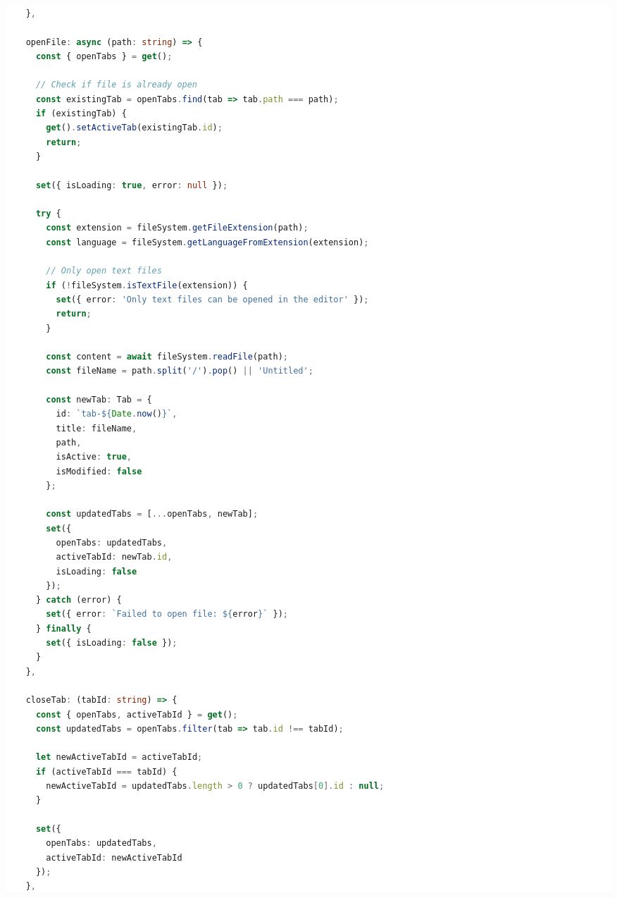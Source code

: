 ```typescript
    },

    openFile: async (path: string) => {
      const { openTabs } = get();
      
      // Check if file is already open
      const existingTab = openTabs.find(tab => tab.path === path);
      if (existingTab) {
        get().setActiveTab(existingTab.id);
        return;
      }

      set({ isLoading: true, error: null });

      try {
        const extension = fileSystem.getFileExtension(path);
        const language = fileSystem.getLanguageFromExtension(extension);
        
        // Only open text files
        if (!fileSystem.isTextFile(extension)) {
          set({ error: 'Only text files can be opened in the editor' });
          return;
        }

        const content = await fileSystem.readFile(path);
        const fileName = path.split('/').pop() || 'Untitled';
        
        const newTab: Tab = {
          id: `tab-${Date.now()}`,
          title: fileName,
          path,
          isActive: true,
          isModified: false
        };

        const updatedTabs = [...openTabs, newTab];
        set({ 
          openTabs: updatedTabs,
          activeTabId: newTab.id,
          isLoading: false 
        });
      } catch (error) {
        set({ error: `Failed to open file: ${error}` });
      } finally {
        set({ isLoading: false });
      }
    },

    closeTab: (tabId: string) => {
      const { openTabs, activeTabId } = get();
      const updatedTabs = openTabs.filter(tab => tab.id !== tabId);
      
      let newActiveTabId = activeTabId;
      if (activeTabId === tabId) {
        newActiveTabId = updatedTabs.length > 0 ? updatedTabs[0].id : null;
      }

      set({ 
        openTabs: updatedTabs,
        activeTabId: newActiveTabId
      });
    },

```